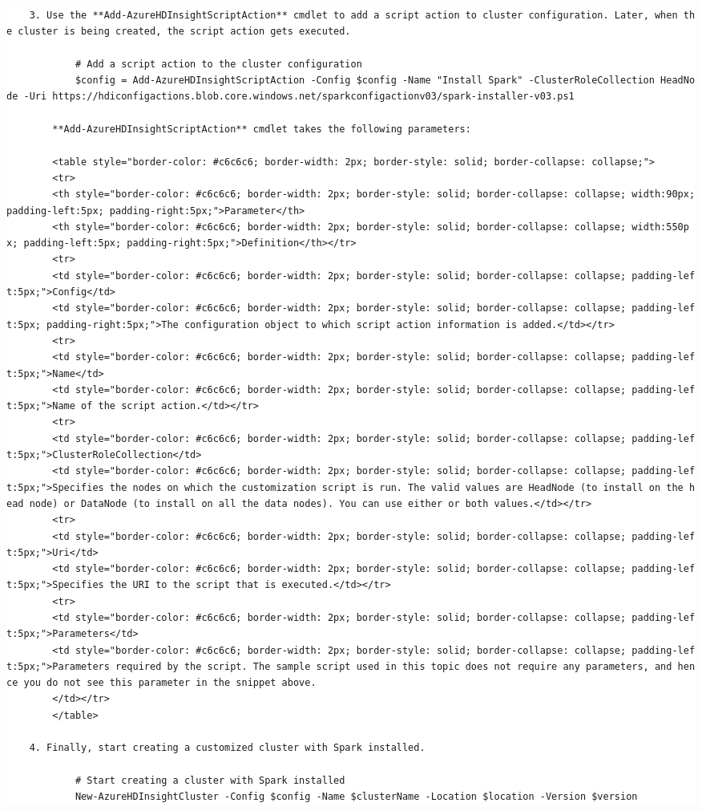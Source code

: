 		3. Use the **Add-AzureHDInsightScriptAction** cmdlet to add a script action to cluster configuration. Later, when the cluster is being created, the script action gets executed.
		
				# Add a script action to the cluster configuration
				$config = Add-AzureHDInsightScriptAction -Config $config -Name "Install Spark" -ClusterRoleCollection HeadNode -Uri https://hdiconfigactions.blob.core.windows.net/sparkconfigactionv03/spark-installer-v03.ps1
		
			**Add-AzureHDInsightScriptAction** cmdlet takes the following parameters:
		
			<table style="border-color: #c6c6c6; border-width: 2px; border-style: solid; border-collapse: collapse;">
			<tr>
			<th style="border-color: #c6c6c6; border-width: 2px; border-style: solid; border-collapse: collapse; width:90px; padding-left:5px; padding-right:5px;">Parameter</th>
			<th style="border-color: #c6c6c6; border-width: 2px; border-style: solid; border-collapse: collapse; width:550px; padding-left:5px; padding-right:5px;">Definition</th></tr>
			<tr>
			<td style="border-color: #c6c6c6; border-width: 2px; border-style: solid; border-collapse: collapse; padding-left:5px;">Config</td>
			<td style="border-color: #c6c6c6; border-width: 2px; border-style: solid; border-collapse: collapse; padding-left:5px; padding-right:5px;">The configuration object to which script action information is added.</td></tr>
			<tr>
			<td style="border-color: #c6c6c6; border-width: 2px; border-style: solid; border-collapse: collapse; padding-left:5px;">Name</td>
			<td style="border-color: #c6c6c6; border-width: 2px; border-style: solid; border-collapse: collapse; padding-left:5px;">Name of the script action.</td></tr>
			<tr>
			<td style="border-color: #c6c6c6; border-width: 2px; border-style: solid; border-collapse: collapse; padding-left:5px;">ClusterRoleCollection</td>
			<td style="border-color: #c6c6c6; border-width: 2px; border-style: solid; border-collapse: collapse; padding-left:5px;">Specifies the nodes on which the customization script is run. The valid values are HeadNode (to install on the head node) or DataNode (to install on all the data nodes). You can use either or both values.</td></tr>
			<tr>
			<td style="border-color: #c6c6c6; border-width: 2px; border-style: solid; border-collapse: collapse; padding-left:5px;">Uri</td>
			<td style="border-color: #c6c6c6; border-width: 2px; border-style: solid; border-collapse: collapse; padding-left:5px;">Specifies the URI to the script that is executed.</td></tr>
			<tr>
			<td style="border-color: #c6c6c6; border-width: 2px; border-style: solid; border-collapse: collapse; padding-left:5px;">Parameters</td>
			<td style="border-color: #c6c6c6; border-width: 2px; border-style: solid; border-collapse: collapse; padding-left:5px;">Parameters required by the script. The sample script used in this topic does not require any parameters, and hence you do not see this parameter in the snippet above.
			</td></tr>
			</table>
		
		4. Finally, start creating a customized cluster with Spark installed.  
		
				# Start creating a cluster with Spark installed
				New-AzureHDInsightCluster -Config $config -Name $clusterName -Location $location -Version $version
		